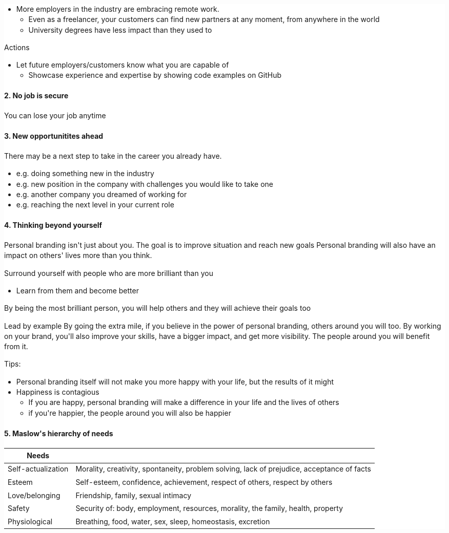 - More employers in the industry are embracing remote work.
    - Even as a freelancer, your customers can find new partners at any moment, from anywhere in the world
    - University degrees have less impact than they used to

Actions
- Let future employers/customers know what you are capable of
  - Showcase experience and expertise by showing code examples on GitHub


#### 2. No job is secure

You can lose your job anytime

#### 3. New opportunitites ahead

There may be a next step to take in the career you already have.
  - e.g. doing something new in the industry
  - e.g. new position in the company with challenges you would like to take one
  - e.g. another company you dreamed of working for
  - e.g. reaching the next level in your current role


#### 4. Thinking beyond yourself

Personal branding isn't just about you.
The goal is to improve situation and reach new goals
Personal branding will also have an impact on others' lives more than you think.

Surround yourself with people who are more brilliant than you
- Learn from them and become better

By being the most brilliant person, you will help others and they will achieve their goals too

Lead by example
By going the extra mile, if you believe in the power of personal branding, others around you will too. By working on your brand, you'll also improve your skills, have a bigger impact, and get more visibility. The people around you will benefit from it.

Tips:
- Personal branding itself will not make you more happy with your life, but the results of it might
- Happiness is contagious
  - If you are happy, personal branding will make a difference in your life and the lives of others
  - if you're happier, the people around you will also be happier


#### 5. Maslow's hierarchy of needs

| Needs              |                                                                                            |
|--------------------|--------------------------------------------------------------------------------------------|
| Self-actualization | Morality, creativity, spontaneity, problem solving, lack of prejudice, acceptance of facts |
| Esteem             | Self-esteem, confidence, achievement, respect of others, respect by others                 |
| Love/belonging     | Friendship, family, sexual intimacy                                                        |
| Safety             | Security of: body, employment, resources, morality, the family, health, property           |
| Physiological      | Breathing, food, water, sex, sleep, homeostasis, excretion                                 |
